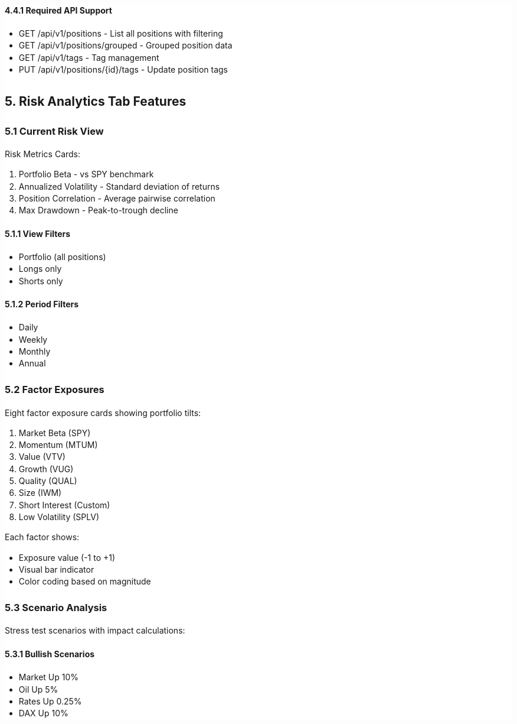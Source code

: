 #### 4.4.1 Required API Support
- GET /api/v1/positions - List all positions with filtering
- GET /api/v1/positions/grouped - Grouped position data
- GET /api/v1/tags - Tag management
- PUT /api/v1/positions/{id}/tags - Update position tags

## 5. Risk Analytics Tab Features

### 5.1 Current Risk View
Risk Metrics Cards:

1. Portfolio Beta - vs SPY benchmark
2. Annualized Volatility - Standard deviation of returns
3. Position Correlation - Average pairwise correlation
4. Max Drawdown - Peak-to-trough decline

#### 5.1.1 View Filters
- Portfolio (all positions)
- Longs only
- Shorts only

#### 5.1.2 Period Filters
- Daily
- Weekly
- Monthly
- Annual

### 5.2 Factor Exposures
Eight factor exposure cards showing portfolio tilts:

1. Market Beta (SPY)
2. Momentum (MTUM)
3. Value (VTV)
4. Growth (VUG)
5. Quality (QUAL)
6. Size (IWM)
7. Short Interest (Custom)
8. Low Volatility (SPLV)

Each factor shows:
- Exposure value (-1 to +1)
- Visual bar indicator
- Color coding based on magnitude

### 5.3 Scenario Analysis
Stress test scenarios with impact calculations:

#### 5.3.1 Bullish Scenarios
- Market Up 10%
- Oil Up 5%
- Rates Up 0.25%
- DAX Up 10%
